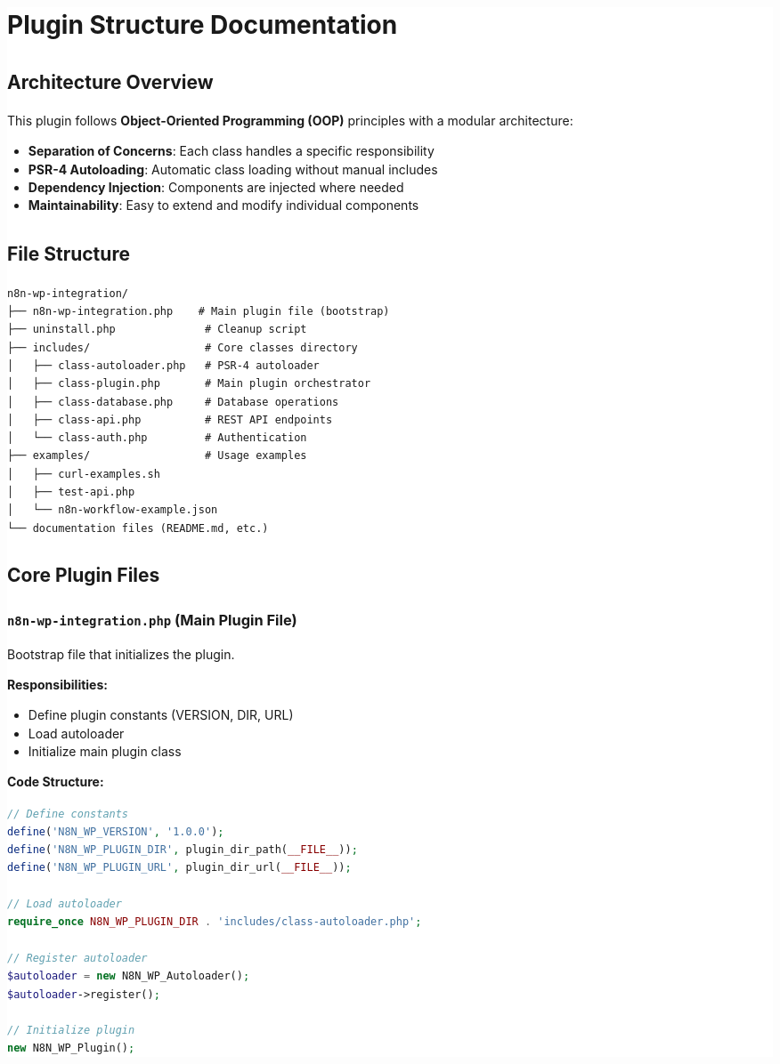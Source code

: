 # Plugin Structure Documentation

## Architecture Overview

This plugin follows **Object-Oriented Programming (OOP)** principles with a modular architecture:

- **Separation of Concerns**: Each class handles a specific responsibility
- **PSR-4 Autoloading**: Automatic class loading without manual includes
- **Dependency Injection**: Components are injected where needed
- **Maintainability**: Easy to extend and modify individual components

## File Structure

```
n8n-wp-integration/
├── n8n-wp-integration.php    # Main plugin file (bootstrap)
├── uninstall.php              # Cleanup script
├── includes/                  # Core classes directory
│   ├── class-autoloader.php   # PSR-4 autoloader
│   ├── class-plugin.php       # Main plugin orchestrator
│   ├── class-database.php     # Database operations
│   ├── class-api.php          # REST API endpoints
│   └── class-auth.php         # Authentication
├── examples/                  # Usage examples
│   ├── curl-examples.sh
│   ├── test-api.php
│   └── n8n-workflow-example.json
└── documentation files (README.md, etc.)
```

## Core Plugin Files

### `n8n-wp-integration.php` (Main Plugin File)
Bootstrap file that initializes the plugin.

**Responsibilities:**
- Define plugin constants (VERSION, DIR, URL)
- Load autoloader
- Initialize main plugin class

**Code Structure:**
```php
// Define constants
define('N8N_WP_VERSION', '1.0.0');
define('N8N_WP_PLUGIN_DIR', plugin_dir_path(__FILE__));
define('N8N_WP_PLUGIN_URL', plugin_dir_url(__FILE__));

// Load autoloader
require_once N8N_WP_PLUGIN_DIR . 'includes/class-autoloader.php';

// Register autoloader
$autoloader = new N8N_WP_Autoloader();
$autoloader->register();

// Initialize plugin
new N8N_WP_Plugin();
```
